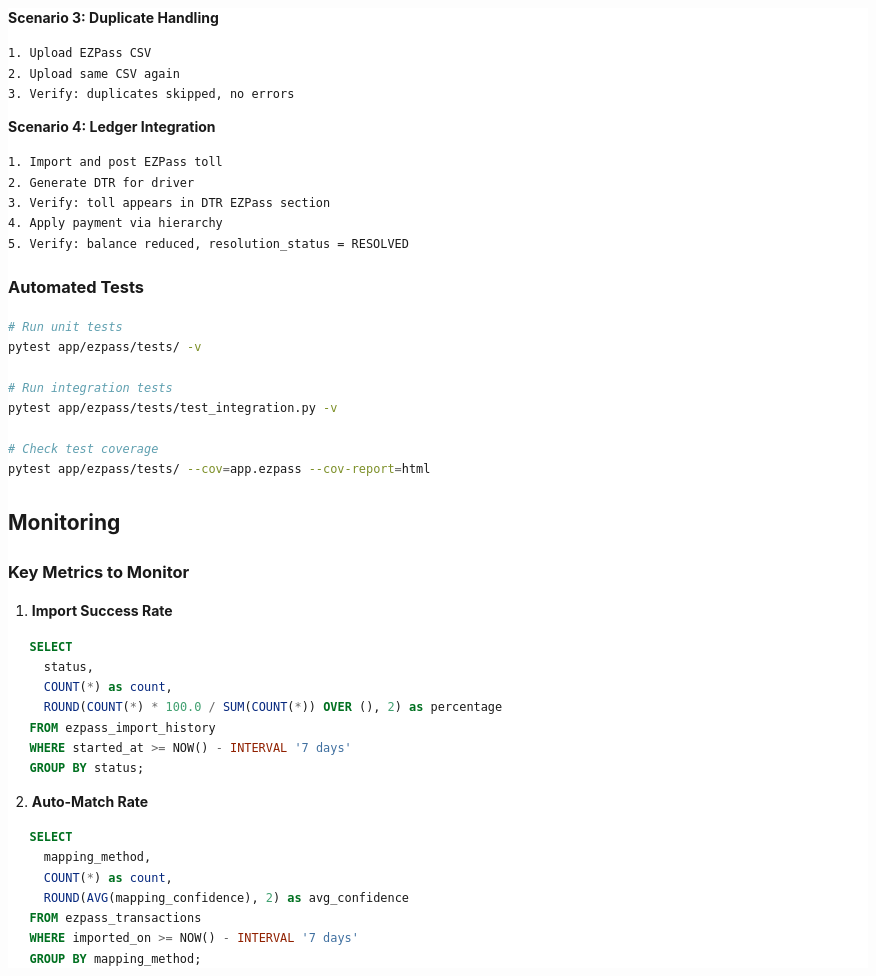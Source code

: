 **Scenario 3: Duplicate Handling**
```
1. Upload EZPass CSV
2. Upload same CSV again
3. Verify: duplicates skipped, no errors
```

**Scenario 4: Ledger Integration**
```
1. Import and post EZPass toll
2. Generate DTR for driver
3. Verify: toll appears in DTR EZPass section
4. Apply payment via hierarchy
5. Verify: balance reduced, resolution_status = RESOLVED
```

### Automated Tests
```bash
# Run unit tests
pytest app/ezpass/tests/ -v

# Run integration tests
pytest app/ezpass/tests/test_integration.py -v

# Check test coverage
pytest app/ezpass/tests/ --cov=app.ezpass --cov-report=html
```

## Monitoring

### Key Metrics to Monitor

1. **Import Success Rate**
```sql
   SELECT 
     status,
     COUNT(*) as count,
     ROUND(COUNT(*) * 100.0 / SUM(COUNT(*)) OVER (), 2) as percentage
   FROM ezpass_import_history
   WHERE started_at >= NOW() - INTERVAL '7 days'
   GROUP BY status;
```

2. **Auto-Match Rate**
```sql
   SELECT 
     mapping_method,
     COUNT(*) as count,
     ROUND(AVG(mapping_confidence), 2) as avg_confidence
   FROM ezpass_transactions
   WHERE imported_on >= NOW() - INTERVAL '7 days'
   GROUP BY mapping_method;
```
